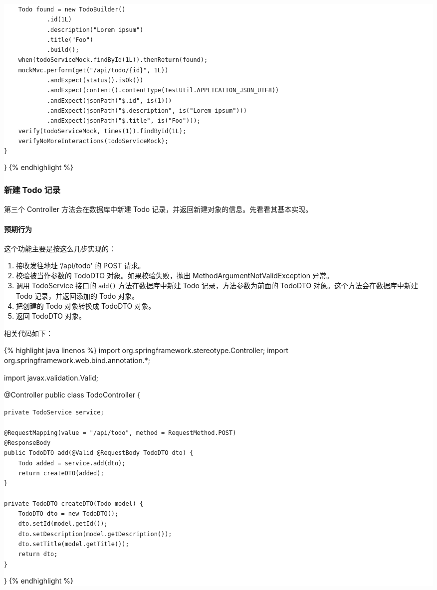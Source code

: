         Todo found = new TodoBuilder()
                .id(1L)
                .description("Lorem ipsum")
                .title("Foo")
                .build();
        when(todoServiceMock.findById(1L)).thenReturn(found);
        mockMvc.perform(get("/api/todo/{id}", 1L))
                .andExpect(status().isOk())
                .andExpect(content().contentType(TestUtil.APPLICATION_JSON_UTF8))
                .andExpect(jsonPath("$.id", is(1)))
                .andExpect(jsonPath("$.description", is("Lorem ipsum")))
                .andExpect(jsonPath("$.title", is("Foo")));
        verify(todoServiceMock, times(1)).findById(1L);
        verifyNoMoreInteractions(todoServiceMock);
    }
}
{% endhighlight %}

### 新建 Todo 记录 ###

第三个 Controller 方法会在数据库中新建 Todo 记录，并返回新建对象的信息。先看看其基本实现。

#### 预期行为 ####

这个功能主要是按这么几步实现的：

1. 接收发往地址 ‘/api/todo’ 的 POST 请求。
2. 校验被当作参数的 TodoDTO 对象。如果校验失败，抛出 MethodArgumentNotValidException 异常。
3. 调用 TodoService 接口的 `add()` 方法在数据库中新建 Todo 记录，方法参数为前面的 TodoDTO 对象。这个方法会在数据库中新建 Todo 记录，并返回添加的 Todo 对象。
4. 把创建的 Todo 对象转换成 TodoDTO 对象。
5. 返回 TodoDTO 对象。

相关代码如下：

{% highlight java linenos %}
import org.springframework.stereotype.Controller;
import org.springframework.web.bind.annotation.*;
 
import javax.validation.Valid;
 
@Controller
public class TodoController {
 
    private TodoService service;
 
    @RequestMapping(value = "/api/todo", method = RequestMethod.POST)
    @ResponseBody
    public TodoDTO add(@Valid @RequestBody TodoDTO dto) {
        Todo added = service.add(dto);
        return createDTO(added);
    }
 
    private TodoDTO createDTO(Todo model) {
        TodoDTO dto = new TodoDTO();
        dto.setId(model.getId());
        dto.setDescription(model.getDescription());
        dto.setTitle(model.getTitle());
        return dto;
    }
}
{% endhighlight %}
